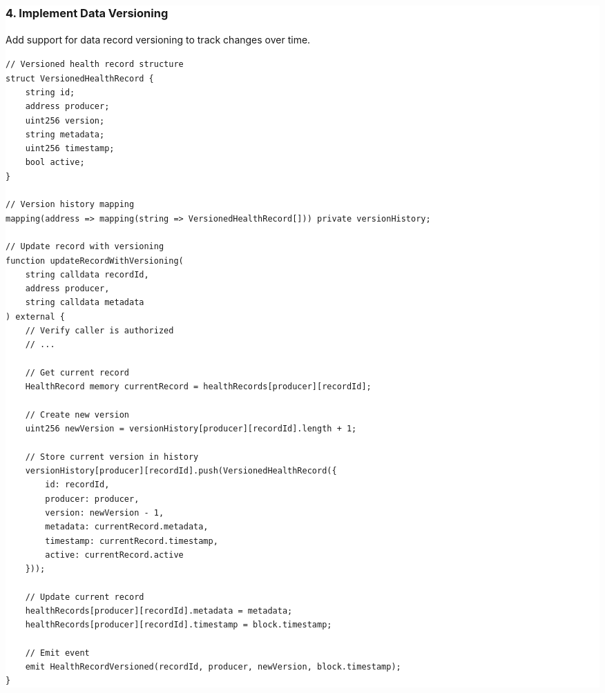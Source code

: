 ### 4. Implement Data Versioning

Add support for data record versioning to track changes over time.

```solidity
// Versioned health record structure
struct VersionedHealthRecord {
    string id;
    address producer;
    uint256 version;
    string metadata;
    uint256 timestamp;
    bool active;
}

// Version history mapping
mapping(address => mapping(string => VersionedHealthRecord[])) private versionHistory;

// Update record with versioning
function updateRecordWithVersioning(
    string calldata recordId,
    address producer,
    string calldata metadata
) external {
    // Verify caller is authorized
    // ...

    // Get current record
    HealthRecord memory currentRecord = healthRecords[producer][recordId];

    // Create new version
    uint256 newVersion = versionHistory[producer][recordId].length + 1;

    // Store current version in history
    versionHistory[producer][recordId].push(VersionedHealthRecord({
        id: recordId,
        producer: producer,
        version: newVersion - 1,
        metadata: currentRecord.metadata,
        timestamp: currentRecord.timestamp,
        active: currentRecord.active
    }));

    // Update current record
    healthRecords[producer][recordId].metadata = metadata;
    healthRecords[producer][recordId].timestamp = block.timestamp;

    // Emit event
    emit HealthRecordVersioned(recordId, producer, newVersion, block.timestamp);
}
```
